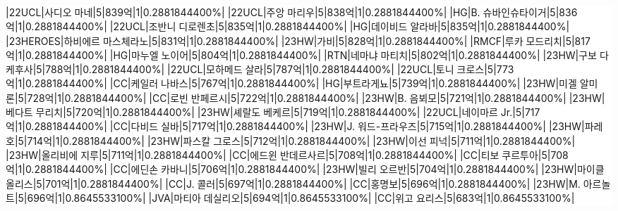 |22UCL|사디오 마네|5|839억|1|0.2881844400%|
|22UCL|주앙 마리우|5|838억|1|0.2881844400%|
|HG|B. 슈바인슈타이거|5|836억|1|0.2881844400%|
|22UCL|조반니 디로렌초|5|835억|1|0.2881844400%|
|HG|데이비드 알라바|5|835억|1|0.2881844400%|
|23HEROES|하비에르 마스체라노|5|831억|1|0.2881844400%|
|23HW|가비|5|828억|1|0.2881844400%|
|RMCF|루카 모드리치|5|817억|1|0.2881844400%|
|HG|마누엘 노이어|5|804억|1|0.2881844400%|
|RTN|네마냐 마티치|5|802억|1|0.2881844400%|
|23HW|구보 다케후사|5|788억|1|0.2881844400%|
|22UCL|모하메드 살라|5|787억|1|0.2881844400%|
|22UCL|토니 크로스|5|773억|1|0.2881844400%|
|CC|케일러 나바스|5|767억|1|0.2881844400%|
|HG|부트라게뇨|5|739억|1|0.2881844400%|
|23HW|미겔 알미론|5|728억|1|0.2881844400%|
|CC|로빈 반페르시|5|722억|1|0.2881844400%|
|23HW|B. 음뵈모|5|721억|1|0.2881844400%|
|23HW|베다트 무리치|5|720억|1|0.2881844400%|
|23HW|셰랄도 베케르|5|719억|1|0.2881844400%|
|22UCL|네이마르 Jr.|5|717억|1|0.2881844400%|
|CC|다비드 실바|5|717억|1|0.2881844400%|
|23HW|J. 워드-프라우즈|5|715억|1|0.2881844400%|
|23HW|파레호|5|714억|1|0.2881844400%|
|23HW|파스칼 그로스|5|712억|1|0.2881844400%|
|23HW|이선 피넉|5|711억|1|0.2881844400%|
|23HW|올리비에 지루|5|711억|1|0.2881844400%|
|CC|에드윈 반데르사르|5|708억|1|0.2881844400%|
|CC|티보 쿠르투아|5|708억|1|0.2881844400%|
|CC|에딘손 카바니|5|706억|1|0.2881844400%|
|23HW|빌리 오르반|5|704억|1|0.2881844400%|
|23HW|마이클 올리스|5|701억|1|0.2881844400%|
|CC|J. 콜러|5|697억|1|0.2881844400%|
|CC|홍명보|5|696억|1|0.2881844400%|
|23HW|M. 아르놀트|5|696억|1|0.8645533100%|
|JVA|마티아 데실리오|5|694억|1|0.8645533100%|
|CC|위고 요리스|5|683억|1|0.8645533100%|